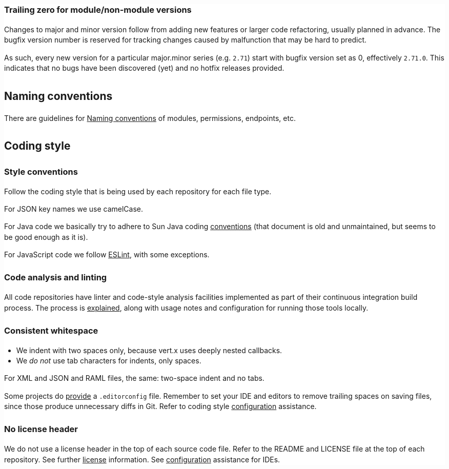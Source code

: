 ### Trailing zero for module/non-module versions

Changes to major and minor version follow from adding new features or larger
code refactoring, usually planned in advance. The bugfix version number is reserved for
tracking changes caused by malfunction that may be hard to predict.

As such, every new version for a particular major.minor series (e.g. `2.71`) start with bugfix
version set as 0, effectively `2.71.0`. This indicates that no bugs have been discovered (yet)
and no hotfix releases provided.

## Naming conventions

There are guidelines for [Naming conventions](/guidelines/naming-conventions/) of modules, permissions, endpoints, etc.

## Coding style

### Style conventions

Follow the coding style that is being used by each repository for each file type.

For JSON key names we use camelCase.

For Java code we basically try to adhere to Sun Java coding
[conventions](https://www.oracle.com/technetwork/java/codeconvtoc-136057.html)
(that document is old and unmaintained, but seems to be good enough as it is).

For JavaScript code we follow [ESLint](https://eslint.org), with some exceptions.

### Code analysis and linting

All code repositories have linter and code-style analysis facilities implemented as part of their continuous integration build process.
The process is [explained](/guides/code-analysis), along with usage notes and configuration for running those tools locally.

### Consistent whitespace

- We indent with two spaces only, because vert.x uses deeply nested callbacks.
- We _do not_ use tab characters for indents, only spaces.

For XML and JSON and RAML files, the same: two-space indent and no tabs.

Some projects do [provide](/faqs/how-to-use-editorconfig/) a `.editorconfig` file.
Remember to set your IDE and editors to remove trailing spaces on saving files,
since those produce unnecessary diffs in Git.
Refer to coding style [configuration](/guides/developer-setup#coding-style) assistance.

### No license header

We do not use a license header in the top of each source code file.
Refer to the README and LICENSE file at the top of each repository.
See further [license](#license) information.
See [configuration](/guides/developer-setup#no-license-header) assistance for IDEs.
